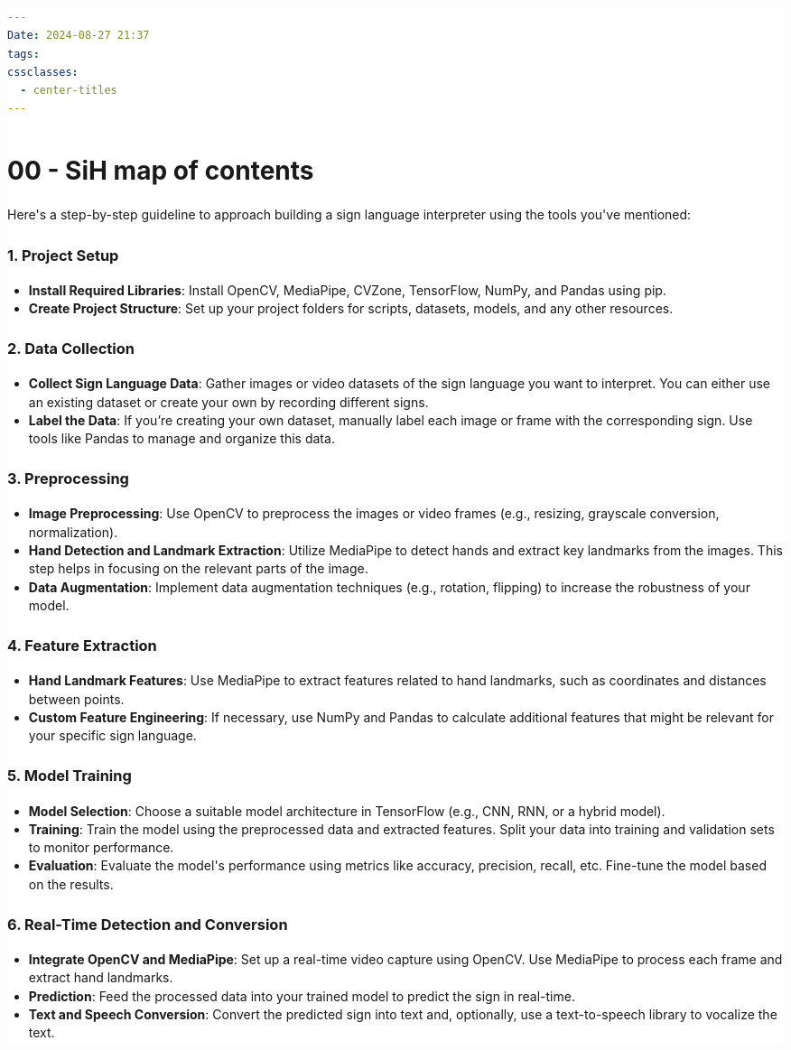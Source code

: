 ```yaml
---
Date: 2024-08-27 21:37
tags: 
cssclasses:
  - center-titles
---
```

# 00 - SiH map of contents

Here's a step-by-step guideline to approach building a sign language interpreter using the tools you've mentioned:

### 1. **Project Setup**
   - **Install Required Libraries**: Install OpenCV, MediaPipe, CVZone, TensorFlow, NumPy, and Pandas using pip.
   - **Create Project Structure**: Set up your project folders for scripts, datasets, models, and any other resources.

### 2. **Data Collection**
   - **Collect Sign Language Data**: Gather images or video datasets of the sign language you want to interpret. You can either use an existing dataset or create your own by recording different signs.
   - **Label the Data**: If you’re creating your own dataset, manually label each image or frame with the corresponding sign. Use tools like Pandas to manage and organize this data.

### 3. **Preprocessing**
   - **Image Preprocessing**: Use OpenCV to preprocess the images or video frames (e.g., resizing, grayscale conversion, normalization).
   - **Hand Detection and Landmark Extraction**: Utilize MediaPipe to detect hands and extract key landmarks from the images. This step helps in focusing on the relevant parts of the image.
   - **Data Augmentation**: Implement data augmentation techniques (e.g., rotation, flipping) to increase the robustness of your model.

### 4. **Feature Extraction**
   - **Hand Landmark Features**: Use MediaPipe to extract features related to hand landmarks, such as coordinates and distances between points.
   - **Custom Feature Engineering**: If necessary, use NumPy and Pandas to calculate additional features that might be relevant for your specific sign language.

### 5. **Model Training**
   - **Model Selection**: Choose a suitable model architecture in TensorFlow (e.g., CNN, RNN, or a hybrid model).
   - **Training**: Train the model using the preprocessed data and extracted features. Split your data into training and validation sets to monitor performance.
   - **Evaluation**: Evaluate the model's performance using metrics like accuracy, precision, recall, etc. Fine-tune the model based on the results.

### 6. **Real-Time Detection and Conversion**
   - **Integrate OpenCV and MediaPipe**: Set up a real-time video capture using OpenCV. Use MediaPipe to process each frame and extract hand landmarks.
   - **Prediction**: Feed the processed data into your trained model to predict the sign in real-time.
   - **Text and Speech Conversion**: Convert the predicted sign into text and, optionally, use a text-to-speech library to vocalize the text.
